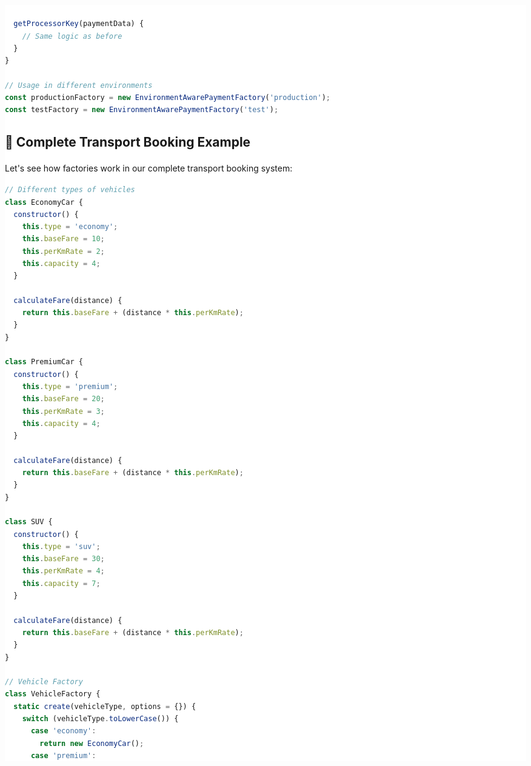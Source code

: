 ```javascript
  
  getProcessorKey(paymentData) {
    // Same logic as before
  }
}

// Usage in different environments
const productionFactory = new EnvironmentAwarePaymentFactory('production');
const testFactory = new EnvironmentAwarePaymentFactory('test');
```

## 🚗 Complete Transport Booking Example

Let's see how factories work in our complete transport booking system:

```javascript
// Different types of vehicles
class EconomyCar {
  constructor() {
    this.type = 'economy';
    this.baseFare = 10;
    this.perKmRate = 2;
    this.capacity = 4;
  }
  
  calculateFare(distance) {
    return this.baseFare + (distance * this.perKmRate);
  }
}

class PremiumCar {
  constructor() {
    this.type = 'premium';
    this.baseFare = 20;
    this.perKmRate = 3;
    this.capacity = 4;
  }
  
  calculateFare(distance) {
    return this.baseFare + (distance * this.perKmRate);
  }
}

class SUV {
  constructor() {
    this.type = 'suv';
    this.baseFare = 30;
    this.perKmRate = 4;
    this.capacity = 7;
  }
  
  calculateFare(distance) {
    return this.baseFare + (distance * this.perKmRate);
  }
}

// Vehicle Factory
class VehicleFactory {
  static create(vehicleType, options = {}) {
    switch (vehicleType.toLowerCase()) {
      case 'economy':
        return new EconomyCar();
      case 'premium':
```